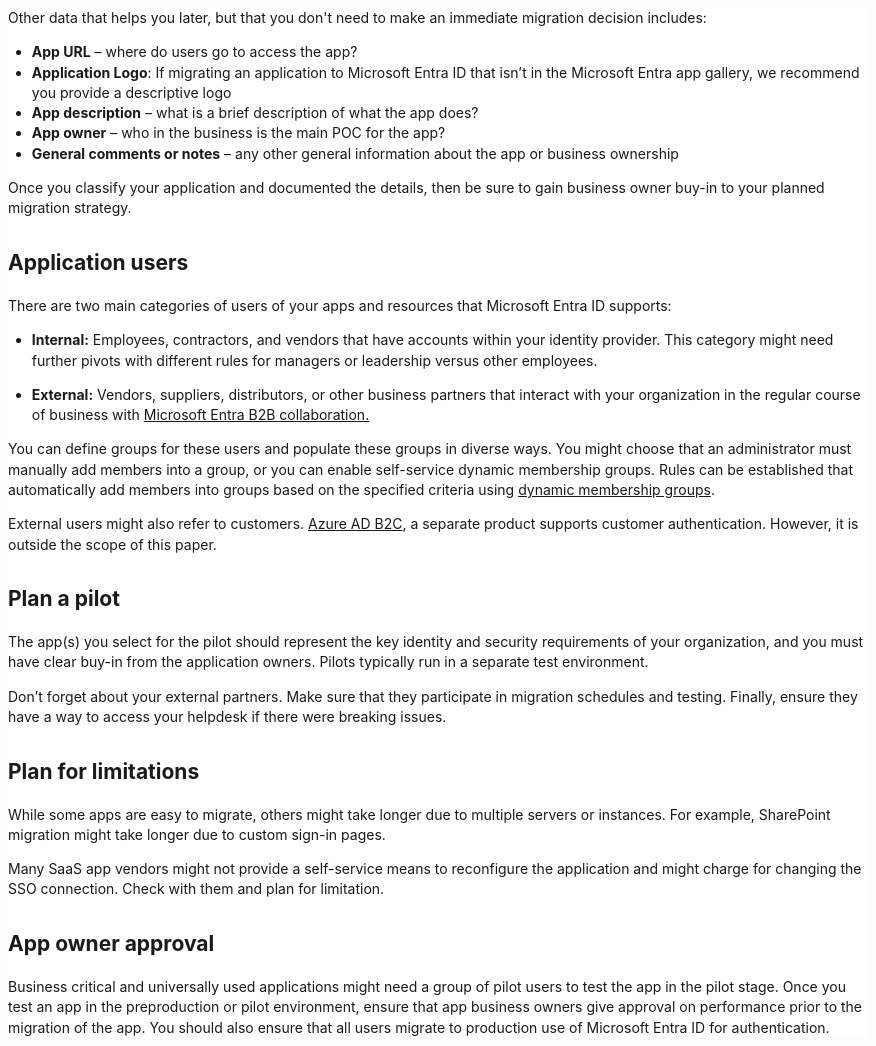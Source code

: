 Other data that helps you later, but that you don't need to make an immediate migration decision includes:

- **App URL** – where do users go to access the app?
- **Application Logo**: If migrating an application to Microsoft Entra ID that isn’t in the Microsoft Entra app gallery, we recommend you provide a descriptive logo
- **App description** – what is a brief description of what the app does?
- **App owner** – who in the business is the main POC for the app?
- **General comments or notes** – any other general information about the app or business ownership

Once you classify your application and documented the details, then be sure to gain business owner buy-in to your planned migration strategy.

## Application users

There are two main categories of users of your apps and resources that Microsoft Entra ID supports:

- **Internal:** Employees, contractors, and vendors that have accounts within your identity provider. This category might need further pivots with different rules for managers or leadership versus other employees.

- **External:** Vendors, suppliers, distributors, or other business partners that interact with your organization in the regular course of business with [Microsoft Entra B2B collaboration.](~/external-id/what-is-b2b.md)

You can define groups for these users and populate these groups in diverse ways. You might choose that an administrator must manually add members into a group, or you can enable self-service dynamic membership groups. Rules can be established that automatically add members into groups based on the specified criteria using [dynamic membership groups](~/identity/users/groups-dynamic-membership.md).

External users might also refer to customers. [Azure AD B2C](/azure/active-directory-b2c/overview), a separate product supports customer authentication. However, it is outside the scope of this paper.

## Plan a pilot

The app(s) you select for the pilot should represent the key identity and security requirements of your organization, and you must have clear buy-in from the application owners. Pilots typically run in a separate test environment.

Don’t forget about your external partners. Make sure that they participate in migration schedules and testing. Finally, ensure they have a way to access your helpdesk if there were breaking issues.

## Plan for limitations

While some apps are easy to migrate, others might take longer due to multiple servers or instances. For example, SharePoint migration might take longer due to custom sign-in pages.

Many SaaS app vendors might not provide a self-service means to reconfigure the application and might charge for changing the SSO connection. Check with them and plan for limitation.

## App owner approval

Business critical and universally used applications might need a group of pilot users to test the app in the pilot stage. Once you test an app in the preproduction or pilot environment, ensure that app business owners give approval on performance prior to the migration of the app. You should also ensure that all users migrate to production use of Microsoft Entra ID for authentication.

